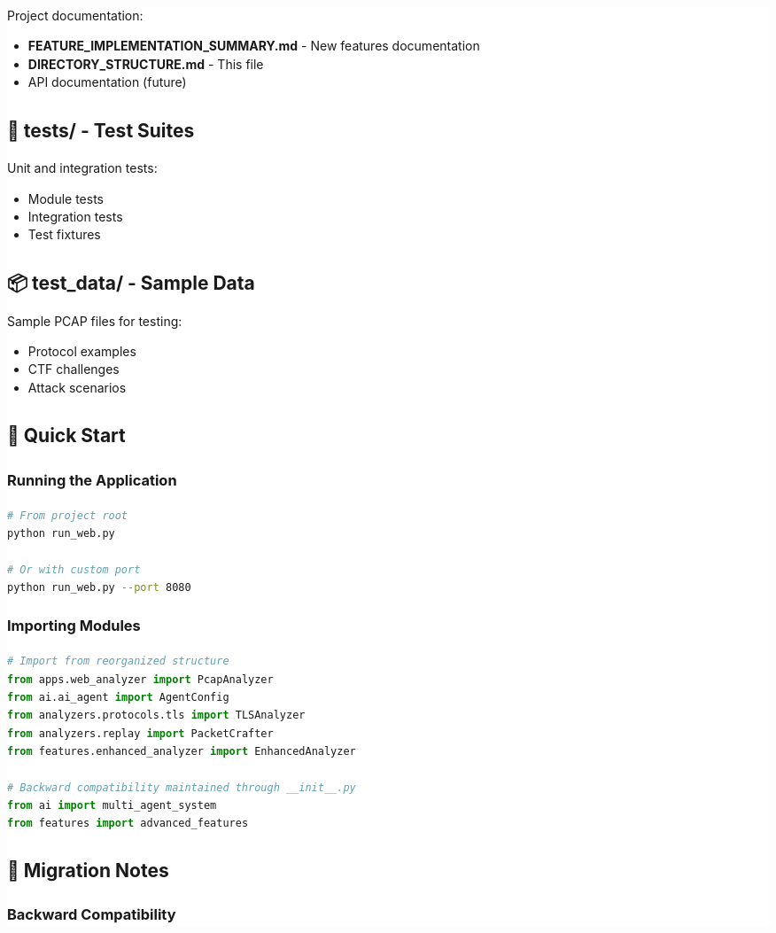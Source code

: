 Project documentation:

- **FEATURE_IMPLEMENTATION_SUMMARY.md** - New features documentation
- **DIRECTORY_STRUCTURE.md** - This file
- API documentation (future)

## 🧪 tests/ - Test Suites

Unit and integration tests:
- Module tests
- Integration tests
- Test fixtures

## 📦 test_data/ - Sample Data

Sample PCAP files for testing:
- Protocol examples
- CTF challenges
- Attack scenarios

## 🚀 Quick Start

### Running the Application

```bash
# From project root
python run_web.py

# Or with custom port
python run_web.py --port 8080
```

### Importing Modules

```python
# Import from reorganized structure
from apps.web_analyzer import PcapAnalyzer
from ai.ai_agent import AgentConfig
from analyzers.protocols.tls import TLSAnalyzer
from analyzers.replay import PacketCrafter
from features.enhanced_analyzer import EnhancedAnalyzer

# Backward compatibility maintained through __init__.py
from ai import multi_agent_system
from features import advanced_features
```

## 📝 Migration Notes

### Backward Compatibility
